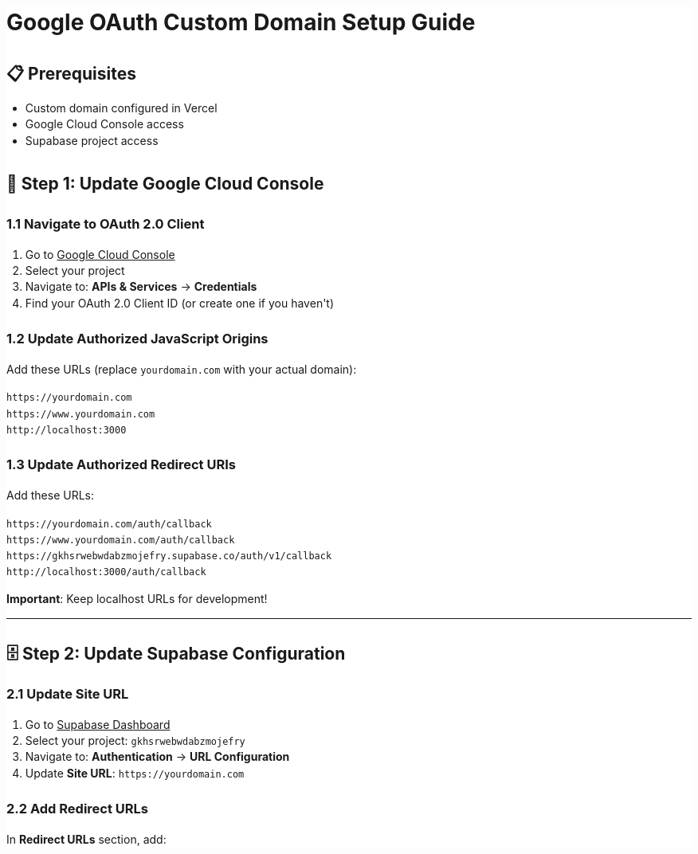 # Google OAuth Custom Domain Setup Guide

## 📋 Prerequisites
- Custom domain configured in Vercel
- Google Cloud Console access
- Supabase project access

## 🔑 Step 1: Update Google Cloud Console

### 1.1 Navigate to OAuth 2.0 Client
1. Go to [Google Cloud Console](https://console.cloud.google.com/)
2. Select your project
3. Navigate to: **APIs & Services** → **Credentials**
4. Find your OAuth 2.0 Client ID (or create one if you haven't)

### 1.2 Update Authorized JavaScript Origins
Add these URLs (replace `yourdomain.com` with your actual domain):

```
https://yourdomain.com
https://www.yourdomain.com
http://localhost:3000
```

### 1.3 Update Authorized Redirect URIs
Add these URLs:

```
https://yourdomain.com/auth/callback
https://www.yourdomain.com/auth/callback
https://gkhsrwebwdabzmojefry.supabase.co/auth/v1/callback
http://localhost:3000/auth/callback
```

**Important**: Keep localhost URLs for development!

---

## 🗄️ Step 2: Update Supabase Configuration

### 2.1 Update Site URL
1. Go to [Supabase Dashboard](https://app.supabase.com/)
2. Select your project: `gkhsrwebwdabzmojefry`
3. Navigate to: **Authentication** → **URL Configuration**
4. Update **Site URL**: `https://yourdomain.com`

### 2.2 Add Redirect URLs
In **Redirect URLs** section, add:
